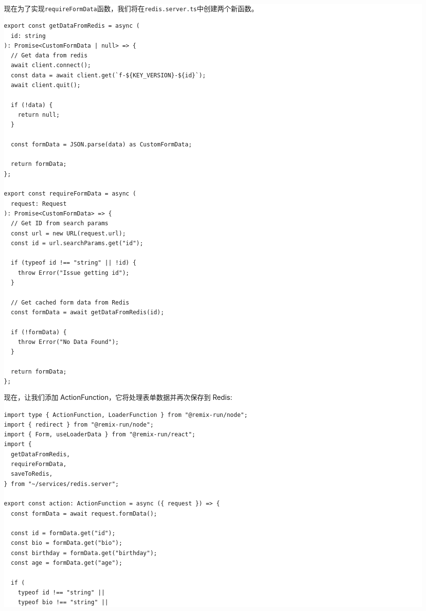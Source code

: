 现在为了实现`requireFormData`函数，我们将在`redis.server.ts`中创建两个新函数。

```
export const getDataFromRedis = async (
  id: string
): Promise<CustomFormData | null> => {
  // Get data from redis
  await client.connect();
  const data = await client.get(`f-${KEY_VERSION}-${id}`);
  await client.quit();

  if (!data) {
    return null;
  }

  const formData = JSON.parse(data) as CustomFormData;

  return formData;
};

export const requireFormData = async (
  request: Request
): Promise<CustomFormData> => {
  // Get ID from search params
  const url = new URL(request.url);
  const id = url.searchParams.get("id");

  if (typeof id !== "string" || !id) {
    throw Error("Issue getting id");
  }

  // Get cached form data from Redis
  const formData = await getDataFromRedis(id);

  if (!formData) {
    throw Error("No Data Found");
  }

  return formData;
};
```

现在，让我们添加 ActionFunction，它将处理表单数据并再次保存到 Redis:

```
import type { ActionFunction, LoaderFunction } from "@remix-run/node";
import { redirect } from "@remix-run/node";
import { Form, useLoaderData } from "@remix-run/react";
import {
  getDataFromRedis,
  requireFormData,
  saveToRedis,
} from "~/services/redis.server";

export const action: ActionFunction = async ({ request }) => {
  const formData = await request.formData();

  const id = formData.get("id");
  const bio = formData.get("bio");
  const birthday = formData.get("birthday");
  const age = formData.get("age");

  if (
    typeof id !== "string" ||
    typeof bio !== "string" ||
```